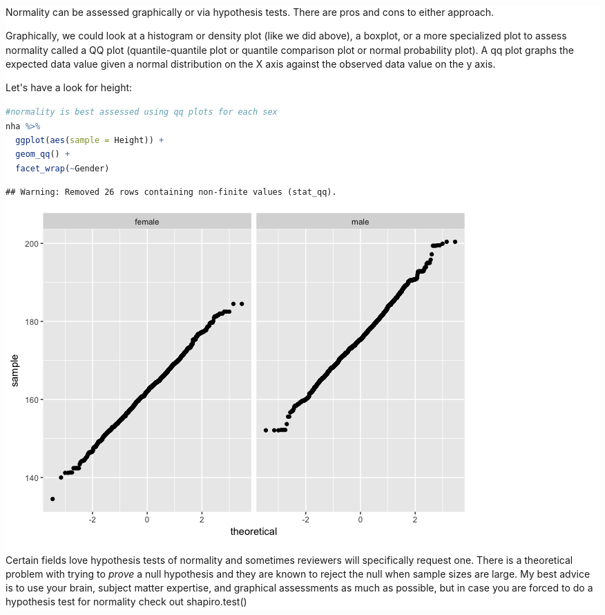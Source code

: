 Normality can be assessed graphically or via hypothesis tests. There are pros and cons to either approach.

Graphically, we could look at a histogram or density plot (like we did above), a boxplot, or a more specialized plot to assess normality called a QQ plot (quantile-quantile plot or quantile comparison plot or normal probability plot). A qq plot graphs the expected data value given a normal distribution on the X axis against the observed data value on the y axis.

Let's have a look for height:

``` r
#normality is best assessed using qq plots for each sex
nha %>%
  ggplot(aes(sample = Height)) + 
  geom_qq() +
  facet_wrap(~Gender)
```

    ## Warning: Removed 26 rows containing non-finite values (stat_qq).

![](R-Analysis_files/figure-markdown_github/unnamed-chunk-9-1.png)

Certain fields love hypothesis tests of normality and sometimes reviewers will specifically request one. There is a theoretical problem with trying to *prove* a null hypothesis and they are known to reject the null when sample sizes are large. My best advice is to use your brain, subject matter expertise, and graphical assessments as much as possible, but in case you are forced to do a hypothesis test for normality check out shapiro.test()
